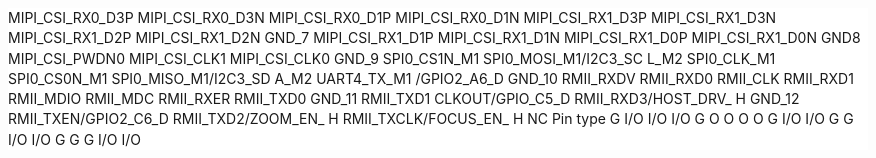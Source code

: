 MIPI_CSI_RX0_D3P
MIPI_CSI_RX0_D3N
MIPI_CSI_RX0_D1P
MIPI_CSI_RX0_D1N
MIPI_CSI_RX1_D3P
MIPI_CSI_RX1_D3N
MIPI_CSI_RX1_D2P
MIPI_CSI_RX1_D2N
GND_7
MIPI_CSI_RX1_D1P
MIPI_CSI_RX1_D1N
MIPI_CSI_RX1_D0P
MIPI_CSI_RX1_D0N
GND8
MIPI_CSI_PWDN0
MIPI_CSI_CLK1
MIPI_CSI_CLK0
GND_9
SPI0_CS1N_M1
SPI0_MOSI_M1/I2C3_SC L_M2
SPI0_CLK_M1
SPI0_CS0N_M1
SPI0_MISO_M1/I2C3_SD A_M2
UART4_TX_M1 /GPIO2_A6_D
GND_10
RMII_RXDV
RMII_RXD0
RMII_CLK
RMII_RXD1
RMII_MDIO
RMII_MDC
RMII_RXER
RMII_TXD0
GND_11
RMII_TXD1
CLKOUT/GPIO_C5_D
RMII_RXD3/HOST_DRV_ H
GND_12
RMII_TXEN/GPIO2_C6_D
RMII_TXD2/ZOOM_EN_ H
RMII_TXCLK/FOCUS_EN_ H
NC
Pin type
G
I/O
I/O
I/O
G
O
O
O
O
G
I/O
I/O
G
G
I/O
I/O
G
G
G
I/O
I/O